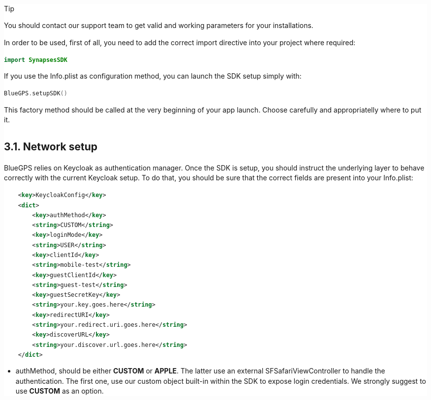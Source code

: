 > [!TIP]
>
> You should contact our support team to get valid and working parameters for your installations.



In order to be used, first of all, you need to add the correct import directive into your project where required:

```swift
import SynapsesSDK
```



If you use the Info.plist as configuration method, you can launch the SDK setup simply with:

```swift
BlueGPS.setupSDK()
```



This factory method should be called at the very beginning of your app launch. Choose carefully and appropriatelly where to put it.

<div style="page-break-after: always"></div>

## 3.1. Network setup

BlueGPS relies on Keycloak as authentication manager. Once the SDK is setup, you should instruct the underlying layer to behave correctly with the current Keycloak setup. To do that, you should be sure that the correct fields are present into your Info.plist:

```xml
	<key>KeycloakConfig</key>
	<dict>
		<key>authMethod</key>
		<string>CUSTOM</string>
		<key>loginMode</key>
		<string>USER</string>
		<key>clientId</key>
		<string>mobile-test</string>
		<key>guestClientId</key>
		<string>guest-test</string>
		<key>guestSecretKey</key>
		<string>your.key.goes.here</string>
		<key>redirectURI</key>
		<string>your.redirect.uri.goes.here</string>
		<key>discoverURL</key>
		<string>your.discover.url.goes.here</string>
	</dict>

```



- authMethod, should be either **CUSTOM** or **APPLE**. The latter use an external SFSafariViewController to handle the authentication. The first one, use our custom object built-in within the SDK to expose login credentials. We strongly suggest to use **CUSTOM** as an option.
